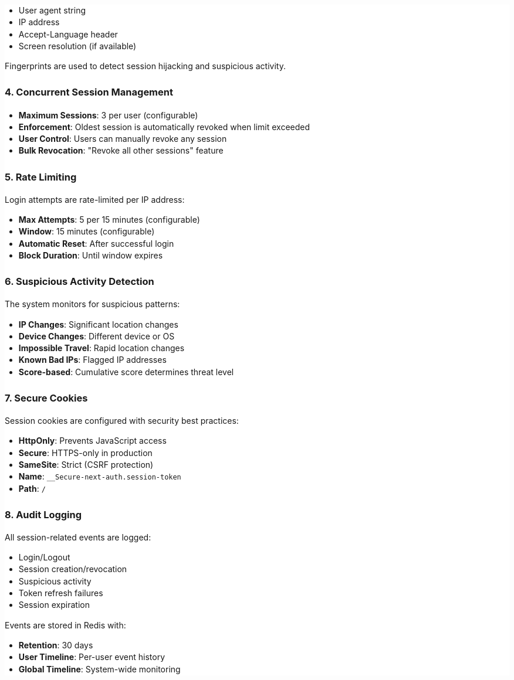 - User agent string
- IP address
- Accept-Language header
- Screen resolution (if available)

Fingerprints are used to detect session hijacking and suspicious activity.

### 4. Concurrent Session Management

- **Maximum Sessions**: 3 per user (configurable)
- **Enforcement**: Oldest session is automatically revoked when limit exceeded
- **User Control**: Users can manually revoke any session
- **Bulk Revocation**: "Revoke all other sessions" feature

### 5. Rate Limiting

Login attempts are rate-limited per IP address:

- **Max Attempts**: 5 per 15 minutes (configurable)
- **Window**: 15 minutes (configurable)
- **Automatic Reset**: After successful login
- **Block Duration**: Until window expires

### 6. Suspicious Activity Detection

The system monitors for suspicious patterns:

- **IP Changes**: Significant location changes
- **Device Changes**: Different device or OS
- **Impossible Travel**: Rapid location changes
- **Known Bad IPs**: Flagged IP addresses
- **Score-based**: Cumulative score determines threat level

### 7. Secure Cookies

Session cookies are configured with security best practices:

- **HttpOnly**: Prevents JavaScript access
- **Secure**: HTTPS-only in production
- **SameSite**: Strict (CSRF protection)
- **Name**: `__Secure-next-auth.session-token`
- **Path**: `/`

### 8. Audit Logging

All session-related events are logged:

- Login/Logout
- Session creation/revocation
- Suspicious activity
- Token refresh failures
- Session expiration

Events are stored in Redis with:
- **Retention**: 30 days
- **User Timeline**: Per-user event history
- **Global Timeline**: System-wide monitoring
